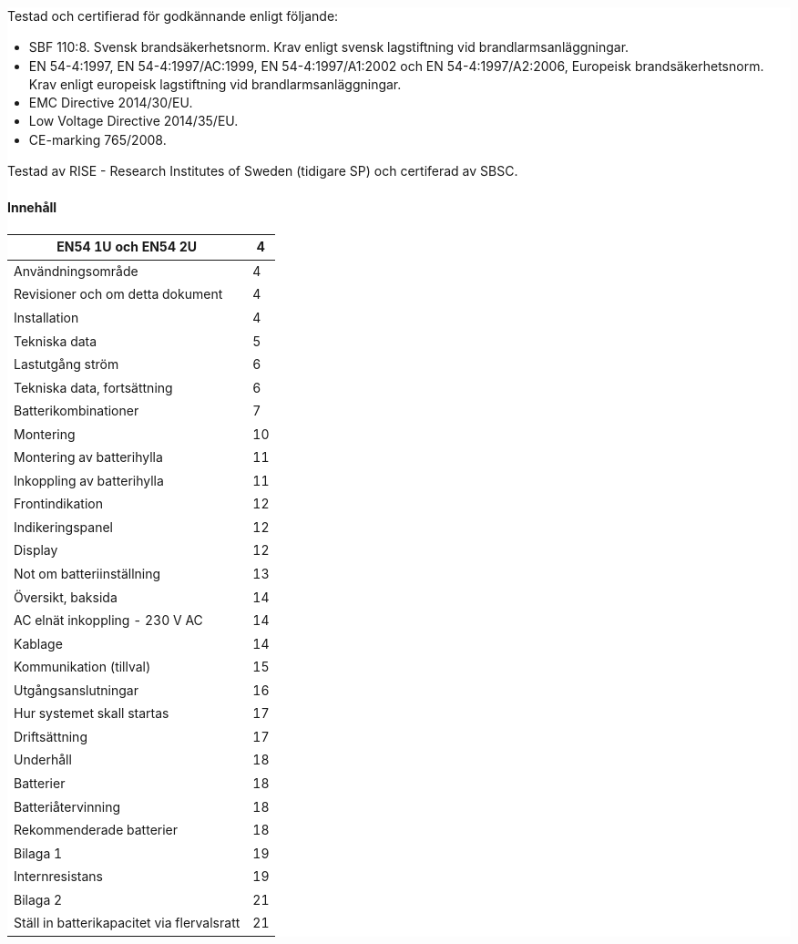 Testad och certifierad för godkännande enligt följande:

- SBF 110:8. Svensk brandsäkerhetsnorm. Krav enligt svensk lagstiftning vid brandlarmsanläggningar.
- EN 54-4:1997, EN 54-4:1997/AC:1999, EN 54-4:1997/A1:2002 och EN 54-4:1997/A2:2006, Europeisk brandsäkerhetsnorm. Krav enligt europeisk lagstiftning vid brandlarmsanläggningar.
- EMC Directive 2014/30/EU.
- Low Voltage Directive 2014/35/EU.
- CE-marking 765/2008.

Testad av RISE - Research Institutes of Sweden (tidigare SP) och certiferad av SBSC.

#### Innehåll

| EN54 1U och EN54 2U                                   | 4  |
|-------------------------------------------------------|----|
| Användningsområde                                     | 4  |
| Revisioner och om detta dokument                      | 4  |
| Installation                                          | 4  |
| Tekniska data                                         | 5  |
| Lastutgång ström                                      | 6  |
| Tekniska data, fortsättning                           | 6  |
| Batterikombinationer                                  | 7  |
| Montering                                             | 10 |
| Montering av batterihylla                             | 11 |
| Inkoppling av batterihylla                            | 11 |
| Frontindikation                                       | 12 |
| Indikeringspanel                                      | 12 |
| Display                                               | 12 |
| Not om batteriinställning                             | 13 |
| Översikt, baksida                                     | 14 |
| AC elnät inkoppling - 230 V AC                        | 14 |
| Kablage                                               | 14 |
| Kommunikation (tillval)                               | 15 |
| Utgångsanslutningar                                   | 16 |
| Hur systemet skall startas                            | 17 |
| Driftsättning                                         | 17 |
| Underhåll                                             | 18 |
| Batterier                                             | 18 |
| Batteriåtervinning                                    | 18 |
| Rekommenderade batterier                              | 18 |
| Bilaga 1                                              | 19 |
| Internresistans                                       | 19 |
| Bilaga 2                                              | 21 |
| Ställ in batterikapacitet via flervalsratt            | 21 |